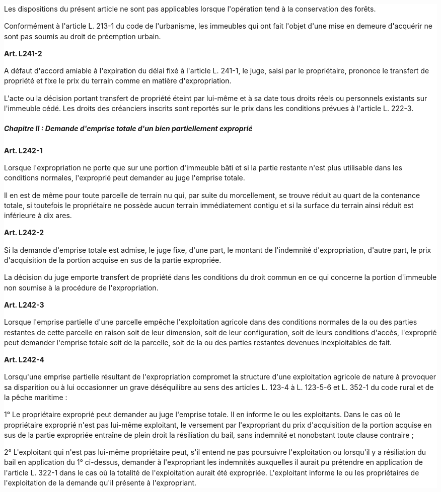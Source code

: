Les dispositions du présent article ne sont pas applicables lorsque l'opération tend à la conservation des forêts.

Conformément à l'article L. 213-1 du code de l'urbanisme, les immeubles qui ont fait l'objet d'une mise en demeure d'acquérir ne sont pas soumis au droit de préemption urbain.

**Art. L241-2**

A défaut d'accord amiable à l'expiration du délai fixé à l'article L. 241-1, le juge, saisi par le propriétaire, prononce le transfert de propriété et fixe le prix du terrain comme en matière d'expropriation.

L'acte ou la décision portant transfert de propriété éteint par lui-même et à sa date tous droits réels ou personnels existants sur l'immeuble cédé. Les droits des créanciers inscrits sont reportés sur le prix dans les conditions prévues à l'article L. 222-3.

##### Chapitre II : Demande d'emprise totale d'un bien partiellement exproprié

**Art. L242-1**

Lorsque l'expropriation ne porte que sur une portion d'immeuble bâti et si la partie restante n'est plus utilisable dans les conditions normales, l'exproprié peut demander au juge l'emprise totale.

Il en est de même pour toute parcelle de terrain nu qui, par suite du morcellement, se trouve réduit au quart de la contenance totale, si toutefois le propriétaire ne possède aucun terrain immédiatement contigu et si la surface du terrain ainsi réduit est inférieure à dix ares.

**Art. L242-2**

Si la demande d'emprise totale est admise, le juge fixe, d'une part, le montant de l'indemnité d'expropriation, d'autre part, le prix d'acquisition de la portion acquise en sus de la partie expropriée.

La décision du juge emporte transfert de propriété dans les conditions du droit commun en ce qui concerne la portion d'immeuble non soumise à la procédure de l'expropriation.

**Art. L242-3**

Lorsque l'emprise partielle d'une parcelle empêche l'exploitation agricole dans des conditions normales de la ou des parties restantes de cette parcelle en raison soit de leur dimension, soit de leur configuration, soit de leurs conditions d'accès, l'exproprié peut demander l'emprise totale soit de la parcelle, soit de la ou des parties restantes devenues inexploitables de fait.

**Art. L242-4**

Lorsqu'une emprise partielle résultant de l'expropriation compromet la structure d'une exploitation agricole de nature à provoquer sa disparition ou à lui occasionner un grave déséquilibre au sens des articles L. 123-4 à L. 123-5-6 et L. 352-1 du code rural et de la pêche maritime :

1° Le propriétaire exproprié peut demander au juge l'emprise totale. Il en informe le ou les exploitants. Dans le cas où le propriétaire exproprié n'est pas lui-même exploitant, le versement par l'expropriant du prix d'acquisition de la portion acquise en sus de la partie expropriée entraîne de plein droit la résiliation du bail, sans indemnité et nonobstant toute clause contraire ;

2° L'exploitant qui n'est pas lui-même propriétaire peut, s'il entend ne pas poursuivre l'exploitation ou lorsqu'il y a résiliation du bail en application du 1° ci-dessus, demander à l'expropriant les indemnités auxquelles il aurait pu prétendre en application de l'article L. 322-1 dans le cas où la totalité de l'exploitation aurait été expropriée. L'exploitant informe le ou les propriétaires de l'exploitation de la demande qu'il présente à l'expropriant.
